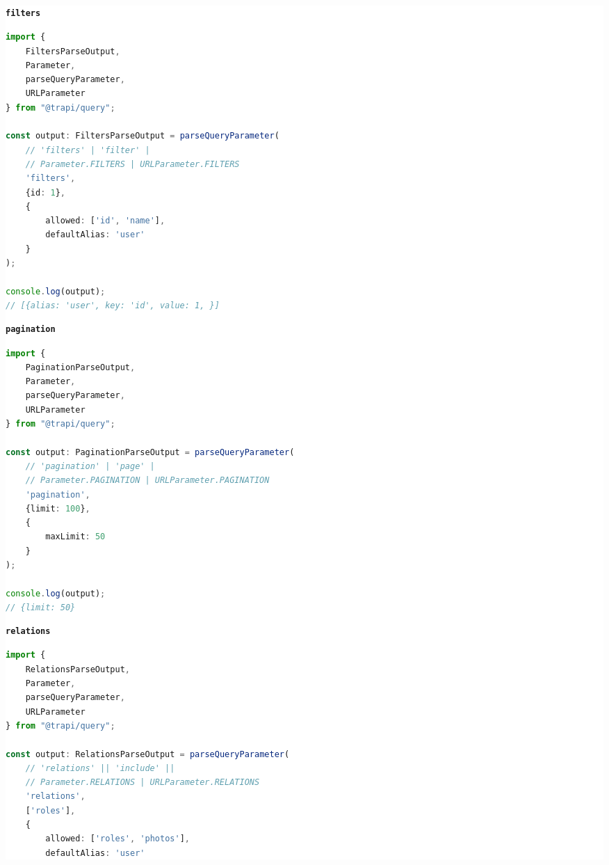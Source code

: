 **`filters`**

```typescript
import {
    FiltersParseOutput,
    Parameter,
    parseQueryParameter,
    URLParameter
} from "@trapi/query";

const output: FiltersParseOutput = parseQueryParameter(
    // 'filters' | 'filter' |
    // Parameter.FILTERS | URLParameter.FILTERS
    'filters',
    {id: 1},
    {
        allowed: ['id', 'name'],
        defaultAlias: 'user'
    }
);

console.log(output);
// [{alias: 'user', key: 'id', value: 1, }]
```

**`pagination`**

```typescript
import {
    PaginationParseOutput,
    Parameter,
    parseQueryParameter,
    URLParameter
} from "@trapi/query";

const output: PaginationParseOutput = parseQueryParameter(
    // 'pagination' | 'page' |
    // Parameter.PAGINATION | URLParameter.PAGINATION
    'pagination',
    {limit: 100},
    {
        maxLimit: 50
    }
);

console.log(output);
// {limit: 50}
```

**`relations`**

```typescript
import {
    RelationsParseOutput,
    Parameter,
    parseQueryParameter,
    URLParameter
} from "@trapi/query";

const output: RelationsParseOutput = parseQueryParameter(
    // 'relations' || 'include' ||
    // Parameter.RELATIONS | URLParameter.RELATIONS
    'relations',
    ['roles'],
    {
        allowed: ['roles', 'photos'],
        defaultAlias: 'user'
```